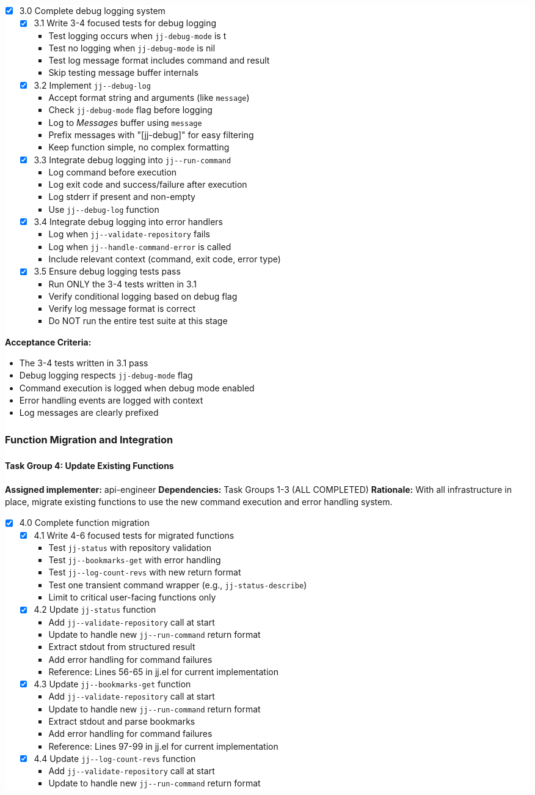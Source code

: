 - [x] 3.0 Complete debug logging system
  - [x] 3.1 Write 3-4 focused tests for debug logging
    - Test logging occurs when `jj-debug-mode` is t
    - Test no logging when `jj-debug-mode` is nil
    - Test log message format includes command and result
    - Skip testing message buffer internals
  - [x] 3.2 Implement `jj--debug-log`
    - Accept format string and arguments (like `message`)
    - Check `jj-debug-mode` flag before logging
    - Log to *Messages* buffer using `message`
    - Prefix messages with "[jj-debug]" for easy filtering
    - Keep function simple, no complex formatting
  - [x] 3.3 Integrate debug logging into `jj--run-command`
    - Log command before execution
    - Log exit code and success/failure after execution
    - Log stderr if present and non-empty
    - Use `jj--debug-log` function
  - [x] 3.4 Integrate debug logging into error handlers
    - Log when `jj--validate-repository` fails
    - Log when `jj--handle-command-error` is called
    - Include relevant context (command, exit code, error type)
  - [x] 3.5 Ensure debug logging tests pass
    - Run ONLY the 3-4 tests written in 3.1
    - Verify conditional logging based on debug flag
    - Verify log message format is correct
    - Do NOT run the entire test suite at this stage

**Acceptance Criteria:**
- The 3-4 tests written in 3.1 pass
- Debug logging respects `jj-debug-mode` flag
- Command execution is logged when debug mode enabled
- Error handling events are logged with context
- Log messages are clearly prefixed

### Function Migration and Integration

#### Task Group 4: Update Existing Functions
**Assigned implementer:** api-engineer
**Dependencies:** Task Groups 1-3 (ALL COMPLETED)
**Rationale:** With all infrastructure in place, migrate existing functions to use the new command execution and error handling system.

- [x] 4.0 Complete function migration
  - [x] 4.1 Write 4-6 focused tests for migrated functions
    - Test `jj-status` with repository validation
    - Test `jj--bookmarks-get` with error handling
    - Test `jj--log-count-revs` with new return format
    - Test one transient command wrapper (e.g., `jj-status-describe`)
    - Limit to critical user-facing functions only
  - [x] 4.2 Update `jj-status` function
    - Add `jj--validate-repository` call at start
    - Update to handle new `jj--run-command` return format
    - Extract stdout from structured result
    - Add error handling for command failures
    - Reference: Lines 56-65 in jj.el for current implementation
  - [x] 4.3 Update `jj--bookmarks-get` function
    - Add `jj--validate-repository` call at start
    - Update to handle new `jj--run-command` return format
    - Extract stdout and parse bookmarks
    - Add error handling for command failures
    - Reference: Lines 97-99 in jj.el for current implementation
  - [x] 4.4 Update `jj--log-count-revs` function
    - Add `jj--validate-repository` call at start
    - Update to handle new `jj--run-command` return format